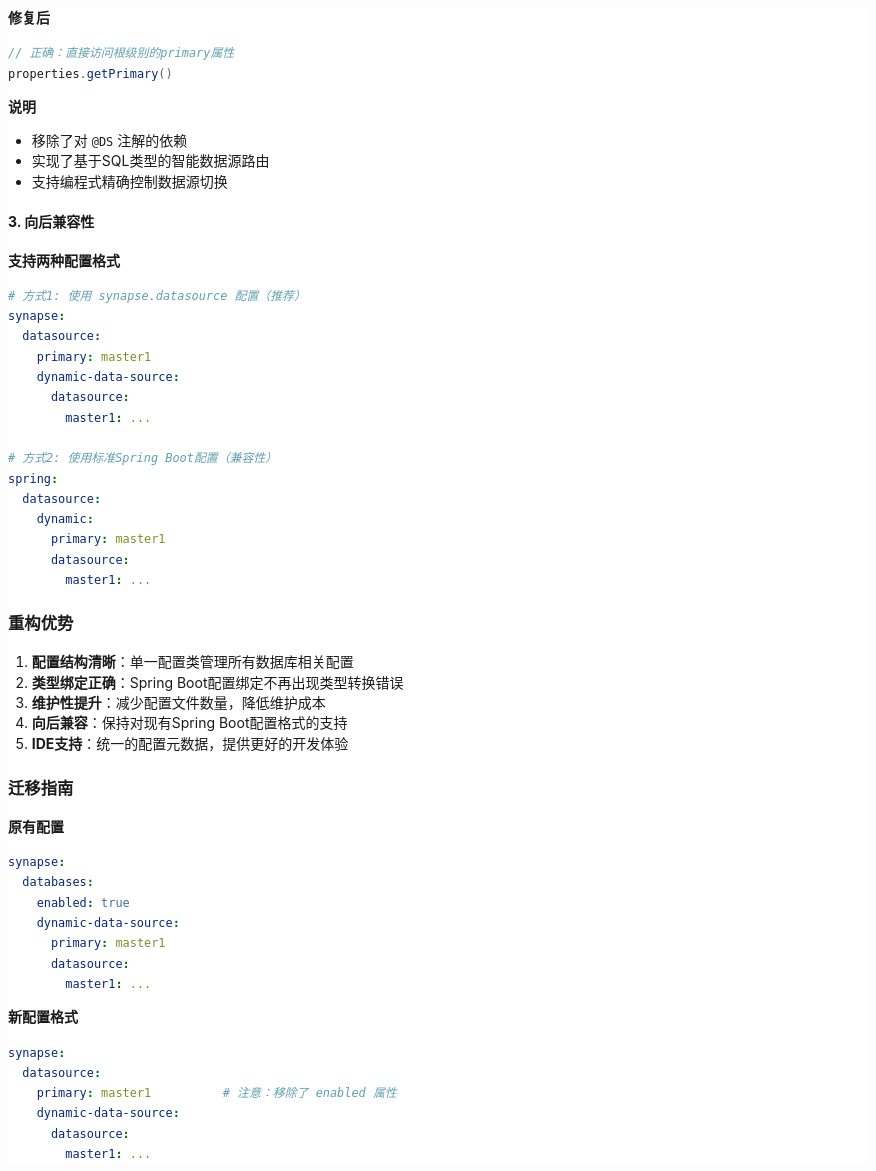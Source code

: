 **修复后**
```java
// 正确：直接访问根级别的primary属性
properties.getPrimary()
```

**说明**
- 移除了对 `@DS` 注解的依赖
- 实现了基于SQL类型的智能数据源路由
- 支持编程式精确控制数据源切换

#### 3. 向后兼容性

**支持两种配置格式**
```yaml
# 方式1: 使用 synapse.datasource 配置（推荐）
synapse:
  datasource:
    primary: master1
    dynamic-data-source:
      datasource:
        master1: ...

# 方式2: 使用标准Spring Boot配置（兼容性）
spring:
  datasource:
    dynamic:
      primary: master1
      datasource:
        master1: ...
```

### 重构优势

1. **配置结构清晰**：单一配置类管理所有数据库相关配置
2. **类型绑定正确**：Spring Boot配置绑定不再出现类型转换错误
3. **维护性提升**：减少配置文件数量，降低维护成本
4. **向后兼容**：保持对现有Spring Boot配置格式的支持
5. **IDE支持**：统一的配置元数据，提供更好的开发体验

### 迁移指南

**原有配置**
```yaml
synapse:
  databases:
    enabled: true
    dynamic-data-source:
      primary: master1
      datasource:
        master1: ...
```

**新配置格式**
```yaml
synapse:
  datasource:
    primary: master1          # 注意：移除了 enabled 属性
    dynamic-data-source:
      datasource:
        master1: ...
```
